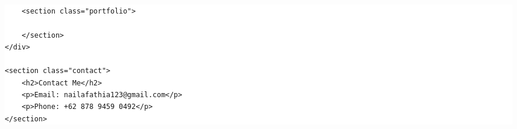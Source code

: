         <section class="portfolio">

        </section>
    </div>

    <section class="contact">
        <h2>Contact Me</h2>
        <p>Email: nailafathia123@gmail.com</p>
        <p>Phone: +62 878 9459 0492</p>
    </section>
</body>

</html>
